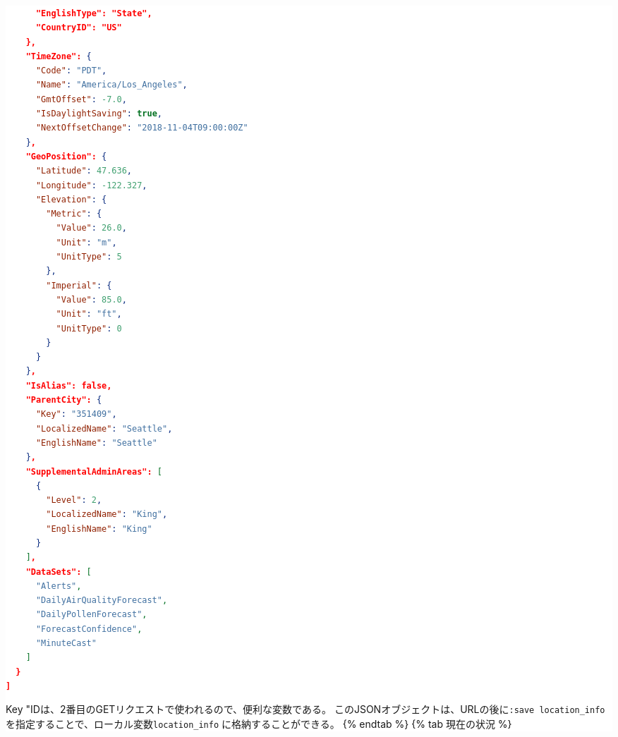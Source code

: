 ```json
      "EnglishType": "State",
      "CountryID": "US"
    },
    "TimeZone": {
      "Code": "PDT",
      "Name": "America/Los_Angeles",
      "GmtOffset": -7.0,
      "IsDaylightSaving": true,
      "NextOffsetChange": "2018-11-04T09:00:00Z"
    },
    "GeoPosition": {
      "Latitude": 47.636,
      "Longitude": -122.327,
      "Elevation": {
        "Metric": {
          "Value": 26.0,
          "Unit": "m",
          "UnitType": 5
        },
        "Imperial": {
          "Value": 85.0,
          "Unit": "ft",
          "UnitType": 0
        }
      }
    },
    "IsAlias": false,
    "ParentCity": {
      "Key": "351409",
      "LocalizedName": "Seattle",
      "EnglishName": "Seattle"
    },
    "SupplementalAdminAreas": [
      {
        "Level": 2,
        "LocalizedName": "King",
        "EnglishName": "King"
      }
    ],
    "DataSets": [
      "Alerts",
      "DailyAirQualityForecast",
      "DailyPollenForecast",
      "ForecastConfidence",
      "MinuteCast"
    ]
  }
]
```

Key "IDは、2番目のGETリクエストで使われるので、便利な変数である。
このJSONオブジェクトは、URLの後に`:save location_info` を指定することで、ローカル変数`location_info` に格納することができる。
{% endtab %}
{% tab 現在の状況 %}
